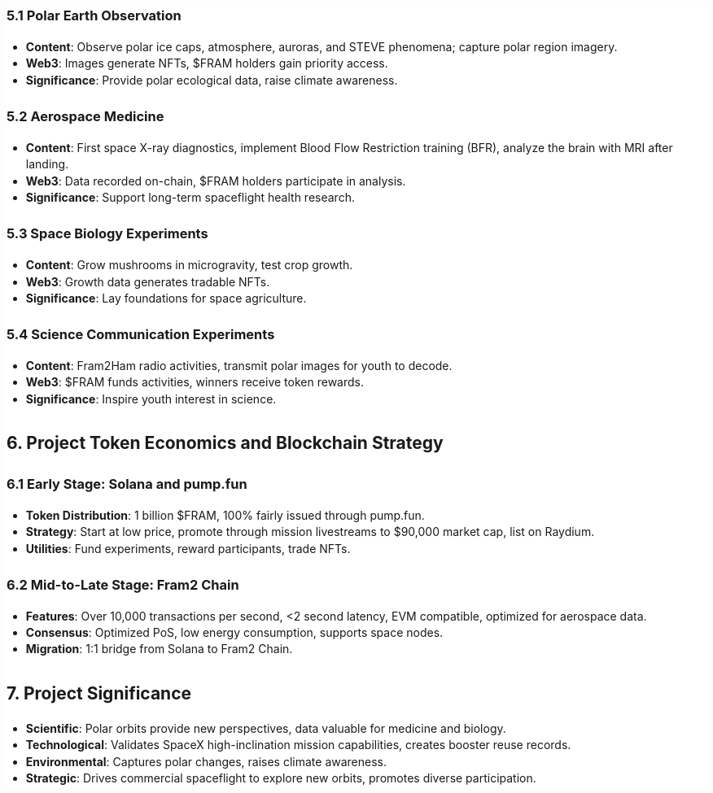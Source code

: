 ### 5.1 Polar Earth Observation

* **Content**: Observe polar ice caps, atmosphere, auroras, and STEVE phenomena; capture polar region imagery.
* **Web3**: Images generate NFTs, $FRAM holders gain priority access.
* **Significance**: Provide polar ecological data, raise climate awareness.

### 5.2 Aerospace Medicine

* **Content**: First space X-ray diagnostics, implement Blood Flow Restriction training (BFR), analyze the brain with MRI after landing.
* **Web3**: Data recorded on-chain, $FRAM holders participate in analysis.
* **Significance**: Support long-term spaceflight health research.

### 5.3 Space Biology Experiments

* **Content**: Grow mushrooms in microgravity, test crop growth.
* **Web3**: Growth data generates tradable NFTs.
* **Significance**: Lay foundations for space agriculture.

### 5.4 Science Communication Experiments

* **Content**: Fram2Ham radio activities, transmit polar images for youth to decode.
* **Web3**: $FRAM funds activities, winners receive token rewards.
* **Significance**: Inspire youth interest in science.

## 6. Project Token Economics and Blockchain Strategy

### 6.1 Early Stage: Solana and pump.fun

* **Token Distribution**: 1 billion $FRAM, 100% fairly issued through pump.fun.
* **Strategy**: Start at low price, promote through mission livestreams to $90,000 market cap, list on Raydium.
* **Utilities**: Fund experiments, reward participants, trade NFTs.

### 6.2 Mid-to-Late Stage: Fram2 Chain

* **Features**: Over 10,000 transactions per second, <2 second latency, EVM compatible, optimized for aerospace data.
* **Consensus**: Optimized PoS, low energy consumption, supports space nodes.
* **Migration**: 1:1 bridge from Solana to Fram2 Chain.

## 7. Project Significance

* **Scientific**: Polar orbits provide new perspectives, data valuable for medicine and biology.
* **Technological**: Validates SpaceX high-inclination mission capabilities, creates booster reuse records.
* **Environmental**: Captures polar changes, raises climate awareness.
* **Strategic**: Drives commercial spaceflight to explore new orbits, promotes diverse participation.
